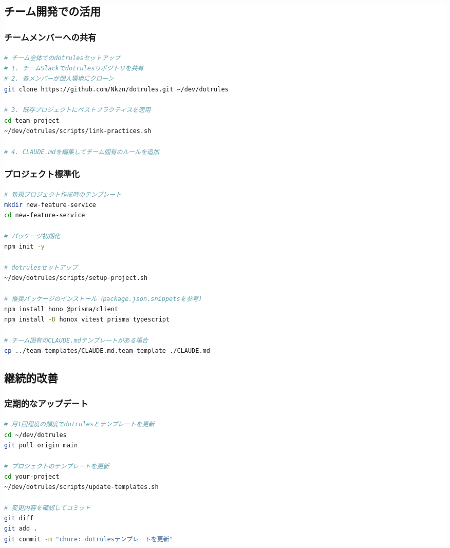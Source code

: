 ## チーム開発での活用

### チームメンバーへの共有

```bash
# チーム全体でのdotrulesセットアップ
# 1. チームSlackでdotrulesリポジトリを共有
# 2. 各メンバーが個人環境にクローン
git clone https://github.com/Nkzn/dotrules.git ~/dev/dotrules

# 3. 既存プロジェクトにベストプラクティスを適用
cd team-project
~/dev/dotrules/scripts/link-practices.sh

# 4. CLAUDE.mdを編集してチーム固有のルールを追加
```

### プロジェクト標準化

```bash
# 新規プロジェクト作成時のテンプレート
mkdir new-feature-service
cd new-feature-service

# パッケージ初期化
npm init -y

# dotrulesセットアップ
~/dev/dotrules/scripts/setup-project.sh

# 推奨パッケージのインストール（package.json.snippetsを参考）
npm install hono @prisma/client
npm install -D honox vitest prisma typescript

# チーム固有のCLAUDE.mdテンプレートがある場合
cp ../team-templates/CLAUDE.md.team-template ./CLAUDE.md
```

## 継続的改善

### 定期的なアップデート

```bash
# 月1回程度の頻度でdotrulesとテンプレートを更新
cd ~/dev/dotrules
git pull origin main

# プロジェクトのテンプレートを更新
cd your-project
~/dev/dotrules/scripts/update-templates.sh

# 変更内容を確認してコミット
git diff
git add .
git commit -m "chore: dotrulesテンプレートを更新"
```
